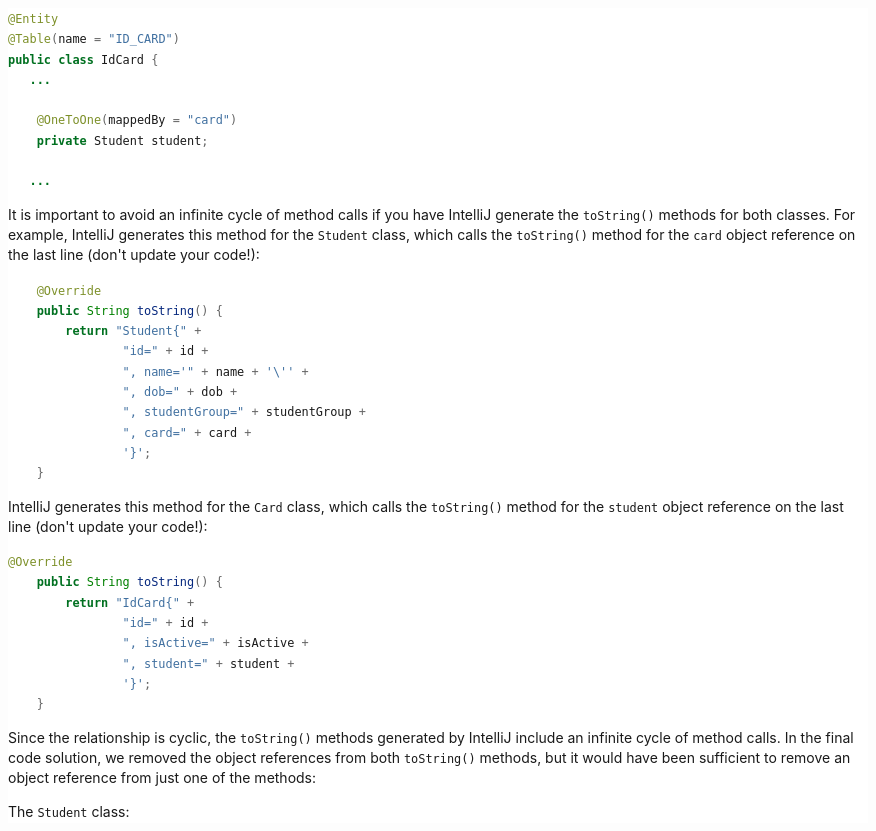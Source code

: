 
```java
@Entity
@Table(name = "ID_CARD")
public class IdCard {
   ...

    @OneToOne(mappedBy = "card")
    private Student student;
   
   ...

```


It is important to avoid an infinite cycle of method calls
if you have IntelliJ generate the `toString()` methods for both classes.
For example, IntelliJ generates this method for the `Student`
class, which calls the `toString()` method for the `card`  object reference on the last line
(don't update your code!):

```java
    @Override
    public String toString() {
        return "Student{" +
                "id=" + id +
                ", name='" + name + '\'' +
                ", dob=" + dob +
                ", studentGroup=" + studentGroup +
                ", card=" + card +
                '}';
    }
```

IntelliJ generates this method for the `Card` class, which calls the `toString()` method for
the `student` object reference on the last line (don't update your code!):

```java
@Override
    public String toString() {
        return "IdCard{" +
                "id=" + id +
                ", isActive=" + isActive +
                ", student=" + student +
                '}';
    }
```

Since the relationship is cyclic, the `toString()` methods generated
by IntelliJ include an infinite cycle of method calls.
In the final code solution, we removed the object references
from both `toString()` methods, but it would have been sufficient
to remove an object reference from just one of the methods:

The `Student` class:
